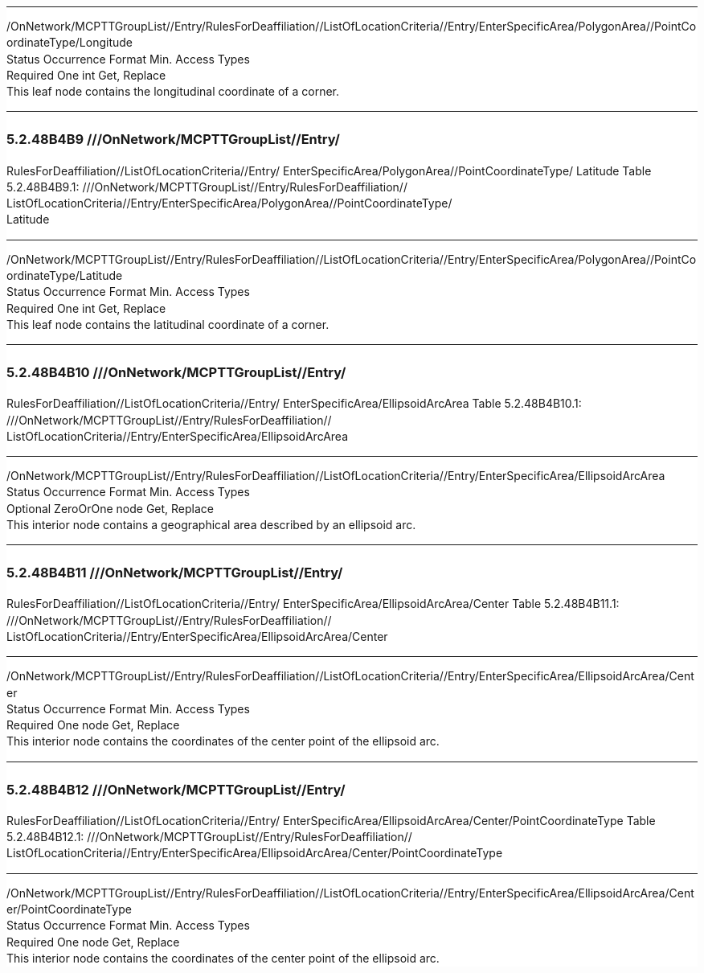 * * *
\/OnNetwork/MCPTTGroupList/\/Entry/RulesForDeaffiliation/\/ListOfLocationCriteria/\/Entry/EnterSpecificArea/PolygonArea/\/PointCoordinateType/Longitude  
Status Occurrence Format Min. Access Types  
Required One int Get, Replace  
This leaf node contains the longitudinal coordinate of a corner.
* * *
### 5.2.48B4B9 /\/\/OnNetwork/MCPTTGroupList/\/Entry/
RulesForDeaffiliation/\/ListOfLocationCriteria/\/Entry/
EnterSpecificArea/PolygonArea/\/PointCoordinateType/ Latitude
Table 5.2.48B4B9.1:
/\/\/OnNetwork/MCPTTGroupList/\/Entry/RulesForDeaffiliation/\/\
ListOfLocationCriteria/\/Entry/EnterSpecificArea/PolygonArea/\/PointCoordinateType/\
Latitude
* * *
\/OnNetwork/MCPTTGroupList/\/Entry/RulesForDeaffiliation/\/ListOfLocationCriteria/\/Entry/EnterSpecificArea/PolygonArea/\/PointCoordinateType/Latitude  
Status Occurrence Format Min. Access Types  
Required One int Get, Replace  
This leaf node contains the latitudinal coordinate of a corner.
* * *
### 5.2.48B4B10 /\/\/OnNetwork/MCPTTGroupList/\/Entry/
RulesForDeaffiliation/\/ListOfLocationCriteria/\/Entry/
EnterSpecificArea/EllipsoidArcArea
Table 5.2.48B4B10.1:
/\/\/OnNetwork/MCPTTGroupList/\/Entry/RulesForDeaffiliation/\/\
ListOfLocationCriteria/\/Entry/EnterSpecificArea/EllipsoidArcArea
* * *
\/OnNetwork/MCPTTGroupList/\/Entry/RulesForDeaffiliation/\/ListOfLocationCriteria/\/Entry/EnterSpecificArea/EllipsoidArcArea  
Status Occurrence Format Min. Access Types  
Optional ZeroOrOne node Get, Replace  
This interior node contains a geographical area described by an ellipsoid arc.
* * *
### 5.2.48B4B11 /\/\/OnNetwork/MCPTTGroupList/\/Entry/
RulesForDeaffiliation/\/ListOfLocationCriteria/\/Entry/
EnterSpecificArea/EllipsoidArcArea/Center
Table 5.2.48B4B11.1:
/\/\/OnNetwork/MCPTTGroupList/\/Entry/RulesForDeaffiliation/\/\
ListOfLocationCriteria/\/Entry/EnterSpecificArea/EllipsoidArcArea/Center
* * *
\/OnNetwork/MCPTTGroupList/\/Entry/RulesForDeaffiliation/\/ListOfLocationCriteria/\/Entry/EnterSpecificArea/EllipsoidArcArea/Center  
Status Occurrence Format Min. Access Types  
Required One node Get, Replace  
This interior node contains the coordinates of the center point of the
ellipsoid arc.
* * *
### 5.2.48B4B12 /\/\/OnNetwork/MCPTTGroupList/\/Entry/
RulesForDeaffiliation/\/ListOfLocationCriteria/\/Entry/
EnterSpecificArea/EllipsoidArcArea/Center/PointCoordinateType
Table 5.2.48B4B12.1:
/\/\/OnNetwork/MCPTTGroupList/\/Entry/RulesForDeaffiliation/\/\
ListOfLocationCriteria/\/Entry/EnterSpecificArea/EllipsoidArcArea/Center/PointCoordinateType
* * *
\/OnNetwork/MCPTTGroupList/\/Entry/RulesForDeaffiliation/\/ListOfLocationCriteria/\/Entry/EnterSpecificArea/EllipsoidArcArea/Center/PointCoordinateType  
Status Occurrence Format Min. Access Types  
Required One node Get, Replace  
This interior node contains the coordinates of the center point of the
ellipsoid arc.